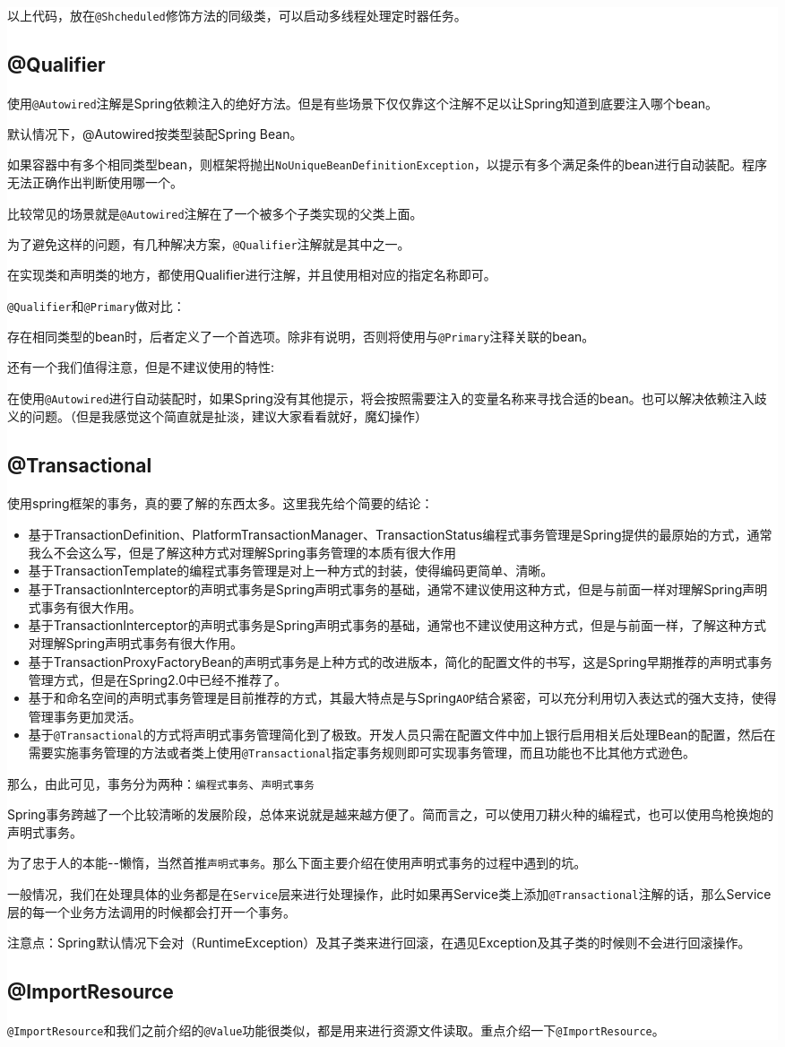 以上代码，放在`@Shcheduled`修饰方法的同级类，可以启动多线程处理定时器任务。



## @Qualifier

使用`@Autowired`注解是Spring依赖注入的绝好方法。但是有些场景下仅仅靠这个注解不足以让Spring知道到底要注入哪个bean。

默认情况下，@Autowired按类型装配Spring Bean。

如果容器中有多个相同类型bean，则框架将抛出`NoUniqueBeanDefinitionException`，以提示有多个满足条件的bean进行自动装配。程序无法正确作出判断使用哪一个。

比较常见的场景就是`@Autowired`注解在了一个被多个子类实现的父类上面。

为了避免这样的问题，有几种解决方案，`@Qualifier`注解就是其中之一。

在实现类和声明类的地方，都使用Qualifier进行注解，并且使用相对应的指定名称即可。

`@Qualifier`和`@Primary`做对比：

存在相同类型的bean时，后者定义了一个首选项。除非有说明，否则将使用与`@Primary`注释关联的bean。

还有一个我们值得注意，但是不建议使用的特性:

在使用`@Autowired`进行自动装配时，如果Spring没有其他提示，将会按照需要注入的变量名称来寻找合适的bean。也可以解决依赖注入歧义的问题。（但是我感觉这个简直就是扯淡，建议大家看看就好，魔幻操作）



## @Transactional

使用spring框架的事务，真的要了解的东西太多。这里我先给个简要的结论：

- 基于TransactionDefinition、PlatformTransactionManager、TransactionStatus编程式事务管理是Spring提供的最原始的方式，通常我么不会这么写，但是了解这种方式对理解Spring事务管理的本质有很大作用
- 基于TransactionTemplate的编程式事务管理是对上一种方式的封装，使得编码更简单、清晰。
- 基于TransactionInterceptor的声明式事务是Spring声明式事务的基础，通常不建议使用这种方式，但是与前面一样对理解Spring声明式事务有很大作用。
- 基于TransactionInterceptor的声明式事务是Spring声明式事务的基础，通常也不建议使用这种方式，但是与前面一样，了解这种方式对理解Spring声明式事务有很大作用。
- 基于TransactionProxyFactoryBean的声明式事务是上种方式的改进版本，简化的配置文件的书写，这是Spring早期推荐的声明式事务管理方式，但是在Spring2.0中已经不推荐了。
- 基于<tx>和<aop>命名空间的声明式事务管理是目前推荐的方式，其最大特点是与Spring`AOP`结合紧密，可以充分利用切入表达式的强大支持，使得管理事务更加灵活。
- 基于`@Transactional`的方式将声明式事务管理简化到了极致。开发人员只需在配置文件中加上银行启用相关后处理Bean的配置，然后在需要实施事务管理的方法或者类上使用`@Transactional`指定事务规则即可实现事务管理，而且功能也不比其他方式逊色。

那么，由此可见，事务分为两种：`编程式事务`、`声明式事务`

Spring事务跨越了一个比较清晰的发展阶段，总体来说就是越来越方便了。简而言之，可以使用刀耕火种的编程式，也可以使用鸟枪换炮的声明式事务。

为了忠于人的本能--懒惰，当然首推`声明式事务`。那么下面主要介绍在使用声明式事务的过程中遇到的坑。

一般情况，我们在处理具体的业务都是在`Service`层来进行处理操作，此时如果再Service类上添加`@Transactional`注解的话，那么Service层的每一个业务方法调用的时候都会打开一个事务。

注意点：Spring默认情况下会对（RuntimeException）及其子类来进行回滚，在遇见Exception及其子类的时候则不会进行回滚操作。



## @ImportResource

`@ImportResource`和我们之前介绍的`@Value`功能很类似，都是用来进行资源文件读取。重点介绍一下`@ImportResource`。
